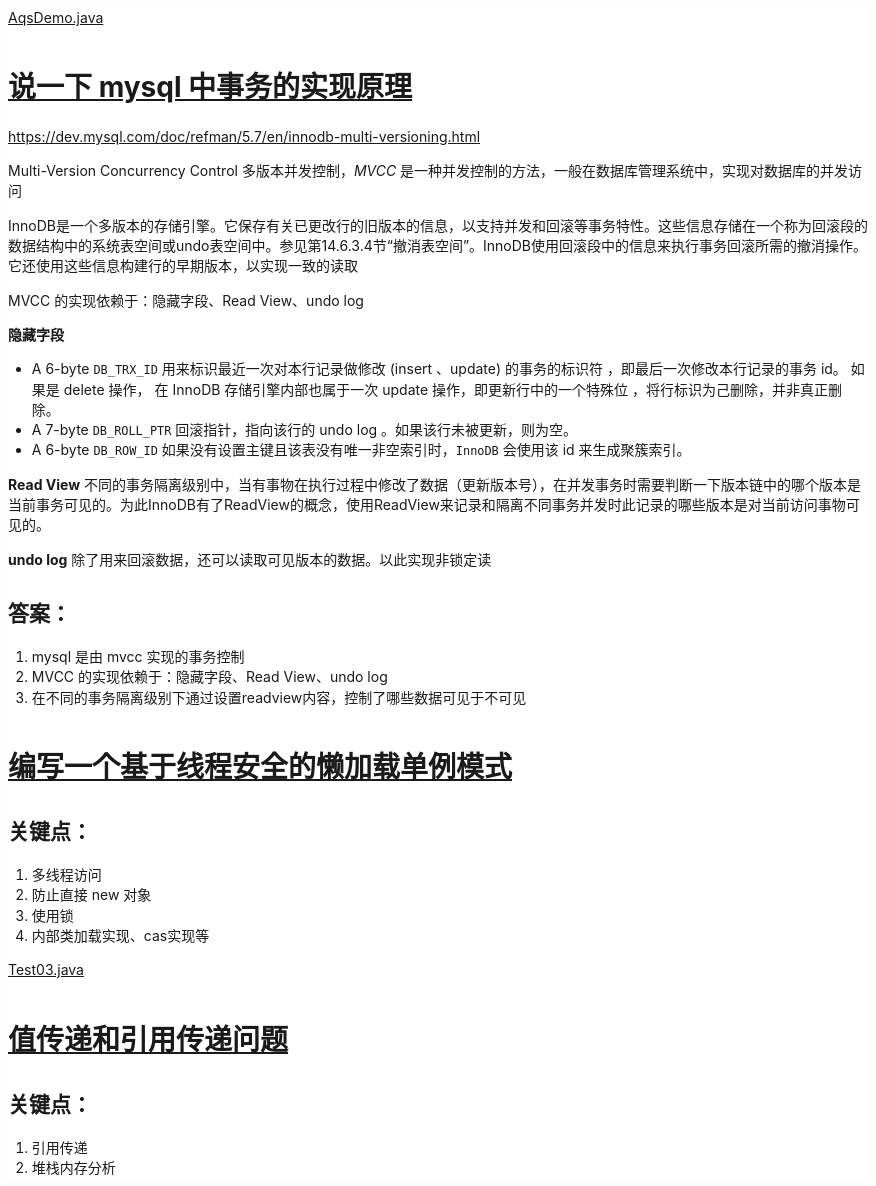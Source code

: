 [AqsDemo.java](./AqsDemo.java)



# [说一下 mysql 中事务的实现原理](https://www.bilibili.com/video/BV1Bb411d7SL/?p=21)
https://dev.mysql.com/doc/refman/5.7/en/innodb-multi-versioning.html

Multi-Version Concurrency Control 多版本并发控制，*MVCC* 是一种并发控制的方法，一般在数据库管理系统中，实现对数据库的并发访问

InnoDB是一个多版本的存储引擎。它保存有关已更改行的旧版本的信息，以支持并发和回滚等事务特性。这些信息存储在一个称为回滚段的数据结构中的系统表空间或undo表空间中。参见第14.6.3.4节“撤消表空间”。InnoDB使用回滚段中的信息来执行事务回滚所需的撤消操作。它还使用这些信息构建行的早期版本，以实现一致的读取

MVCC 的实现依赖于：隐藏字段、Read View、undo log

**隐藏字段**
- A 6-byte `DB_TRX_ID` 用来标识最近一次对本行记录做修改 (insert 、update) 的事务的标识符 ，即最后一次修改本行记录的事务 id。 如果是 delete 操作， 在 InnoDB 存储引擎内部也属于一次 update 操作，即更新行中的一个特殊位 ，将行标识为己删除，并非真正删除。
- A 7-byte `DB_ROLL_PTR` 回滚指针，指向该行的 undo log 。如果该行未被更新，则为空。
- A 6-byte `DB_ROW_ID` 如果没有设置主键且该表没有唯一非空索引时，`InnoDB` 会使用该 id 来生成聚簇索引。

**Read View**
不同的事务隔离级别中，当有事物在执行过程中修改了数据（更新版本号），在并发事务时需要判断一下版本链中的哪个版本是当前事务可见的。为此InnoDB有了ReadView的概念，使用ReadView来记录和隔离不同事务并发时此记录的哪些版本是对当前访问事物可见的。

**undo log**
除了用来回滚数据，还可以读取可见版本的数据。以此实现非锁定读


## 答案：
1. mysql 是由 mvcc 实现的事务控制
2. MVCC 的实现依赖于：隐藏字段、Read View、undo log
3. 在不同的事务隔离级别下通过设置readview内容，控制了哪些数据可见于不可见



# [编写一个基于线程安全的懒加载单例模式](https://www.bilibili.com/video/BV1Bb411d7SL/?p=22)

## 关键点：
1. 多线程访问
2. 防止直接 new 对象
3. 使用锁
4. 内部类加载实现、cas实现等

[Test03.java](./Test03.java)



# [值传递和引用传递问题](https://www.bilibili.com/video/BV1Bb411d7SL/?p=23)

## 关键点：
1. 引用传递
2. 堆栈内存分析
